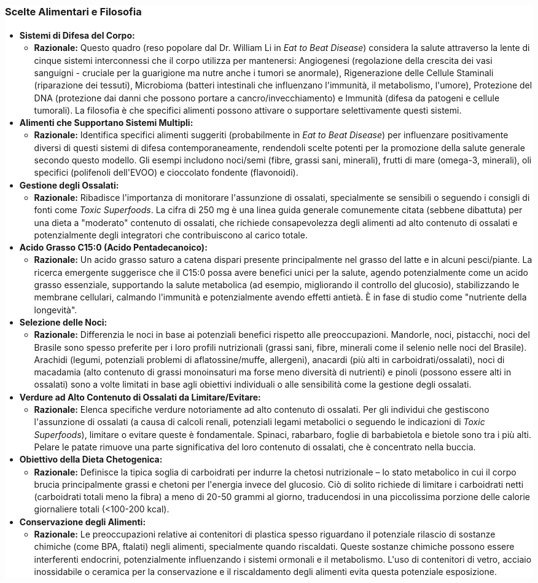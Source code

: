 
### Scelte Alimentari e Filosofia

* **Sistemi di Difesa del Corpo:**
    * **Razionale:** Questo quadro (reso popolare dal Dr. William Li in *Eat to Beat Disease*) considera la salute attraverso la lente di cinque sistemi interconnessi che il corpo utilizza per mantenersi: Angiogenesi (regolazione della crescita dei vasi sanguigni - cruciale per la guarigione ma nutre anche i tumori se anormale), Rigenerazione delle Cellule Staminali (riparazione dei tessuti), Microbioma (batteri intestinali che influenzano l'immunità, il metabolismo, l'umore), Protezione del DNA (protezione dai danni che possono portare a cancro/invecchiamento) e Immunità (difesa da patogeni e cellule tumorali). La filosofia è che specifici alimenti possono attivare o supportare selettivamente questi sistemi.
* **Alimenti che Supportano Sistemi Multipli:**
    * **Razionale:** Identifica specifici alimenti suggeriti (probabilmente in *Eat to Beat Disease*) per influenzare positivamente diversi di questi sistemi di difesa contemporaneamente, rendendoli scelte potenti per la promozione della salute generale secondo questo modello. Gli esempi includono noci/semi (fibre, grassi sani, minerali), frutti di mare (omega-3, minerali), oli specifici (polifenoli dell'EVOO) e cioccolato fondente (flavonoidi).
* **Gestione degli Ossalati:**
    * **Razionale:** Ribadisce l'importanza di monitorare l'assunzione di ossalati, specialmente se sensibili o seguendo i consigli di fonti come *Toxic Superfoods*. La cifra di 250 mg è una linea guida generale comunemente citata (sebbene dibattuta) per una dieta a "moderato" contenuto di ossalati, che richiede consapevolezza degli alimenti ad alto contenuto di ossalati e potenzialmente degli integratori che contribuiscono al carico totale.
* **Acido Grasso C15:0 (Acido Pentadecanoico):**
    * **Razionale:** Un acido grasso saturo a catena dispari presente principalmente nel grasso del latte e in alcuni pesci/piante. La ricerca emergente suggerisce che il C15:0 possa avere benefici unici per la salute, agendo potenzialmente come un acido grasso essenziale, supportando la salute metabolica (ad esempio, migliorando il controllo del glucosio), stabilizzando le membrane cellulari, calmando l'immunità e potenzialmente avendo effetti antietà. È in fase di studio come "nutriente della longevità".
* **Selezione delle Noci:**
    * **Razionale:** Differenzia le noci in base ai potenziali benefici rispetto alle preoccupazioni. Mandorle, noci, pistacchi, noci del Brasile sono spesso preferite per i loro profili nutrizionali (grassi sani, fibre, minerali come il selenio nelle noci del Brasile). Arachidi (legumi, potenziali problemi di aflatossine/muffe, allergeni), anacardi (più alti in carboidrati/ossalati), noci di macadamia (alto contenuto di grassi monoinsaturi ma forse meno diversità di nutrienti) e pinoli (possono essere alti in ossalati) sono a volte limitati in base agli obiettivi individuali o alle sensibilità come la gestione degli ossalati.
* **Verdure ad Alto Contenuto di Ossalati da Limitare/Evitare:**
    * **Razionale:** Elenca specifiche verdure notoriamente ad alto contenuto di ossalati. Per gli individui che gestiscono l'assunzione di ossalati (a causa di calcoli renali, potenziali legami metabolici o seguendo le indicazioni di *Toxic Superfoods*), limitare o evitare queste è fondamentale. Spinaci, rabarbaro, foglie di barbabietola e bietole sono tra i più alti. Pelare le patate rimuove una parte significativa del loro contenuto di ossalati, che è concentrato nella buccia.
* **Obiettivo della Dieta Chetogenica:**
    * **Razionale:** Definisce la tipica soglia di carboidrati per indurre la chetosi nutrizionale – lo stato metabolico in cui il corpo brucia principalmente grassi e chetoni per l'energia invece del glucosio. Ciò di solito richiede di limitare i carboidrati netti (carboidrati totali meno la fibra) a meno di 20-50 grammi al giorno, traducendosi in una piccolissima porzione delle calorie giornaliere totali (<100-200 kcal).
* **Conservazione degli Alimenti:**
    * **Razionale:** Le preoccupazioni relative ai contenitori di plastica spesso riguardano il potenziale rilascio di sostanze chimiche (come BPA, ftalati) negli alimenti, specialmente quando riscaldati. Queste sostanze chimiche possono essere interferenti endocrini, potenzialmente influenzando i sistemi ormonali e il metabolismo. L'uso di contenitori di vetro, acciaio inossidabile o ceramica per la conservazione e il riscaldamento degli alimenti evita questa potenziale esposizione.
